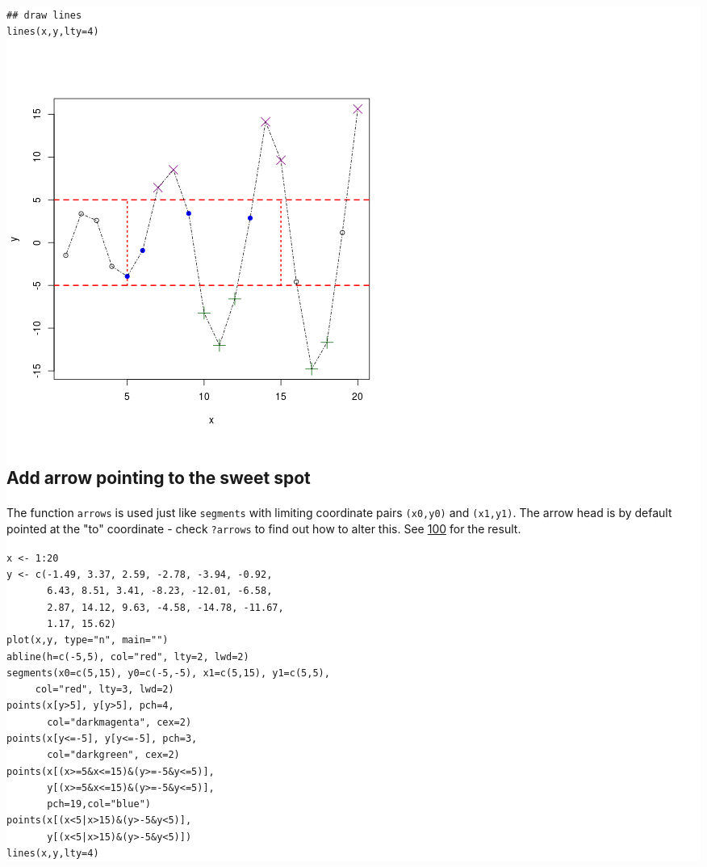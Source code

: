     ## draw lines
    lines(x,y,lty=4)

![img](./img/stuff9.png "Draw lines as dash-dot-dash type between all points")


<a id="org6407769"></a>

## Add arrow pointing to the sweet spot

The function `arrows` is used just like `segments` with limiting
coordinate pairs `(x0,y0)` and `(x1,y1)`. The arrow head is by
default pointed at the "to" coordinate - check `?arrows` to find
out how to alter this. See [100](#org6a46c51) for the result.

    x <- 1:20
    y <- c(-1.49, 3.37, 2.59, -2.78, -3.94, -0.92,
           6.43, 8.51, 3.41, -8.23, -12.01, -6.58,
           2.87, 14.12, 9.63, -4.58, -14.78, -11.67,
           1.17, 15.62)
    plot(x,y, type="n", main="")
    abline(h=c(-5,5), col="red", lty=2, lwd=2)
    segments(x0=c(5,15), y0=c(-5,-5), x1=c(5,15), y1=c(5,5),
    	 col="red", lty=3, lwd=2)
    points(x[y>5], y[y>5], pch=4,
           col="darkmagenta", cex=2)
    points(x[y<=-5], y[y<=-5], pch=3,
           col="darkgreen", cex=2)
    points(x[(x>=5&x<=15)&(y>=-5&y<=5)],
           y[(x>=5&x<=15)&(y>=-5&y<=5)],
           pch=19,col="blue")
    points(x[(x<5|x>15)&(y>-5&y<5)],
           y[(x<5|x>15)&(y>-5&y<5)])
    lines(x,y,lty=4)
    